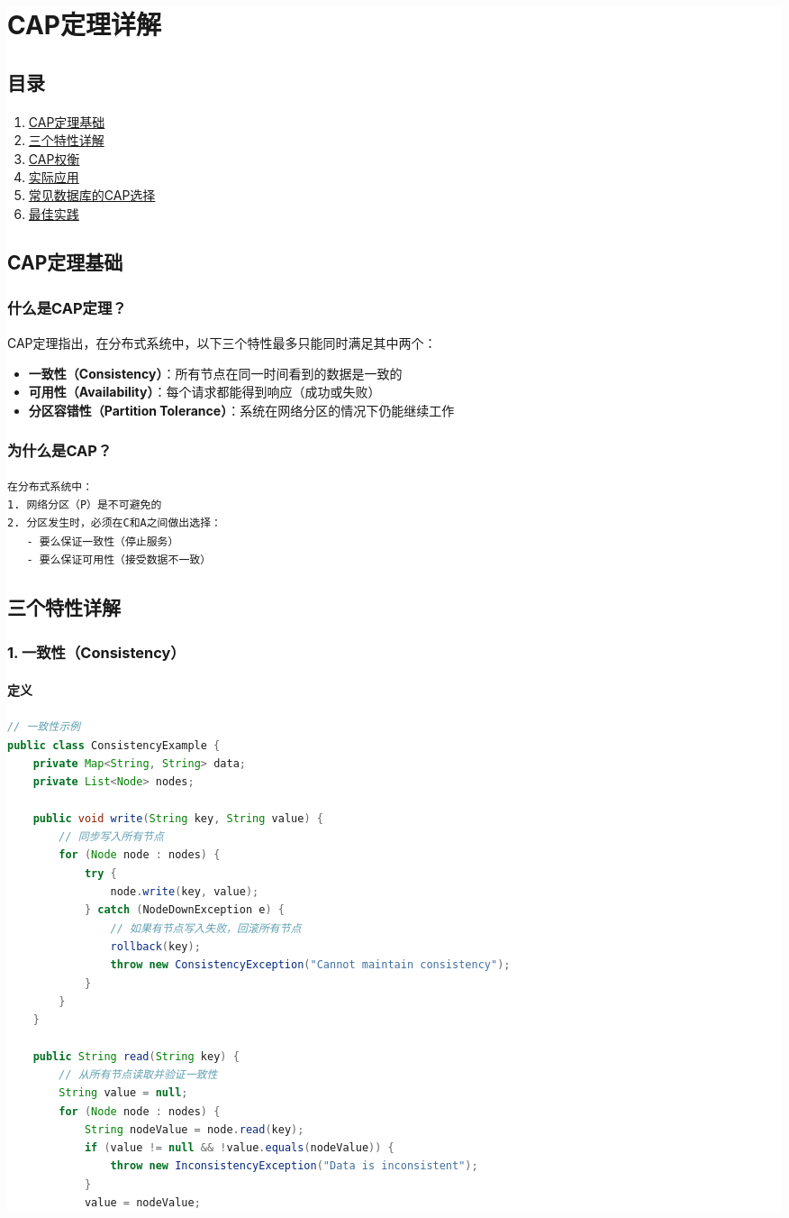 # CAP定理详解

## 目录
1. [CAP定理基础](#cap定理基础)
2. [三个特性详解](#三个特性详解)
3. [CAP权衡](#cap权衡)
4. [实际应用](#实际应用)
5. [常见数据库的CAP选择](#常见数据库的cap选择)
6. [最佳实践](#最佳实践)

## CAP定理基础

### 什么是CAP定理？
CAP定理指出，在分布式系统中，以下三个特性最多只能同时满足其中两个：
- **一致性（Consistency）**：所有节点在同一时间看到的数据是一致的
- **可用性（Availability）**：每个请求都能得到响应（成功或失败）
- **分区容错性（Partition Tolerance）**：系统在网络分区的情况下仍能继续工作

### 为什么是CAP？
```plaintext
在分布式系统中：
1. 网络分区（P）是不可避免的
2. 分区发生时，必须在C和A之间做出选择：
   - 要么保证一致性（停止服务）
   - 要么保证可用性（接受数据不一致）
```

## 三个特性详解

### 1. 一致性（Consistency）

#### 定义
```java
// 一致性示例
public class ConsistencyExample {
    private Map<String, String> data;
    private List<Node> nodes;
    
    public void write(String key, String value) {
        // 同步写入所有节点
        for (Node node : nodes) {
            try {
                node.write(key, value);
            } catch (NodeDownException e) {
                // 如果有节点写入失败，回滚所有节点
                rollback(key);
                throw new ConsistencyException("Cannot maintain consistency");
            }
        }
    }
    
    public String read(String key) {
        // 从所有节点读取并验证一致性
        String value = null;
        for (Node node : nodes) {
            String nodeValue = node.read(key);
            if (value != null && !value.equals(nodeValue)) {
                throw new InconsistencyException("Data is inconsistent");
            }
            value = nodeValue;
```